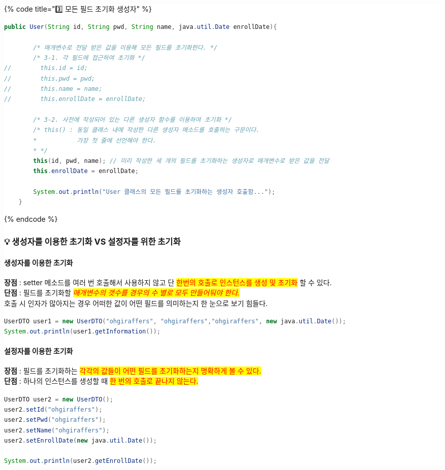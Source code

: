 {% code title="3️⃣ 모든 필드 초기화 생성자" %}
```java
public User(String id, String pwd, String name, java.util.Date enrollDate){

        /* 매개변수로 전달 받은 값을 이용해 모든 필드를 초기화한다. */
        /* 3-1. 각 필드에 접근하여 초기화 */
//        this.id = id;
//        this.pwd = pwd;
//        this.name = name;
//        this.enrollDate = enrollDate;

        /* 3-2. 사전에 작성되어 있는 다른 생성자 함수를 이용하여 초기화 */
        /* this() : 동일 클래스 내에 작성한 다른 생성자 메소드를 호출하는 구문이다.
        *           가장 첫 줄에 선언해야 한다.
        * */
        this(id, pwd, name); // 미리 작성한 세 개의 필드를 초기화하는 생성자로 매개변수로 받은 값을 전달
        this.enrollDate = enrollDate;

        System.out.println("User 클래스의 모든 필드를 초기화하는 생성자 호출함...");
    }
```
{% endcode %}



### 💡  생성자를 이용한 초기화 VS 설정자를 위한 초기화

#### 생성자를 이용한 초기화

**장점** : setter 메소드를 여러 번 호출해서 사용하지 않고 단 <mark style="color:red;">한번의 호출로 인스턴스를 생성 및 초기화</mark> 할 수 있다.
\
**단점** : 필드를 초기화할 _<mark style="color:red;">매개변수의 갯수를 경우의 수 별로 모두 만들어둬야 한다.</mark>_
\
호출 시 인자가 많아지는 경우 어떠한 값이 어떤 필드를 의미하는지 한 눈으로 보기 힘들다.

```java
UserDTO user1 = new UserDTO("ohgiraffers", "ohgiraffers","ohgiraffers", new java.util.Date());
System.out.println(user1.getInformation());
```

#### 설정자를 이용한 초기화

**장점** : 필드를 초기화하는 <mark style="color:red;">각각의 값들이 어떤 필드를 초기화하는지 명확하게 볼 수 있다.</mark>
\
**단점** : 하나의 인스턴스를 생성할 때 <mark style="color:red;">한 번의 호출로 끝나지 않는다.</mark>

```java
UserDTO user2 = new UserDTO();
user2.setId("ohgiraffers");
user2.setPwd("ohgiraffers");
user2.setName("ohgiraffers");
user2.setEnrollDate(new java.util.Date());

System.out.println(user2.getEnrollDate());
```

